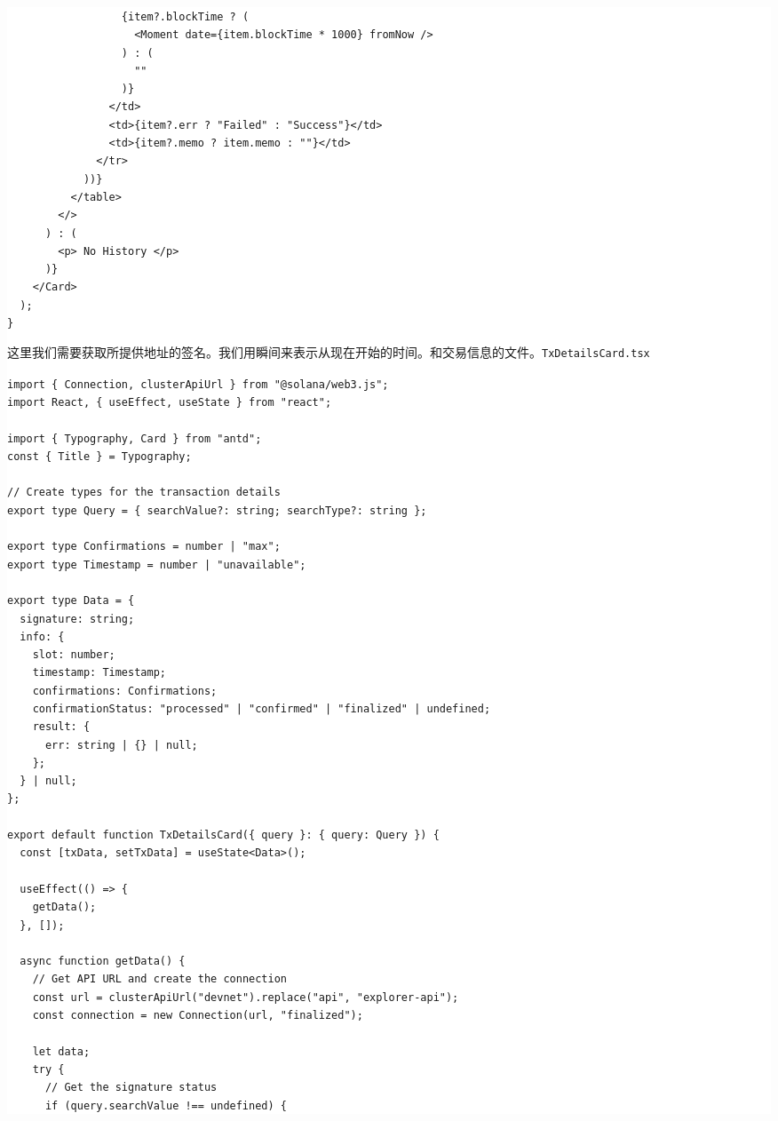 ```
                  {item?.blockTime ? (
                    <Moment date={item.blockTime * 1000} fromNow />
                  ) : (
                    ""
                  )}
                </td>
                <td>{item?.err ? "Failed" : "Success"}</td>
                <td>{item?.memo ? item.memo : ""}</td>
              </tr>
            ))}
          </table>
        </>
      ) : (
        <p> No History </p>
      )}
    </Card>
  );
}
```

这里我们需要获取所提供地址的签名。我们用瞬间来表示从现在开始的时间。和交易信息的文件。`TxDetailsCard.tsx`

```
import { Connection, clusterApiUrl } from "@solana/web3.js";
import React, { useEffect, useState } from "react";

import { Typography, Card } from "antd";
const { Title } = Typography;

// Create types for the transaction details
export type Query = { searchValue?: string; searchType?: string };

export type Confirmations = number | "max";
export type Timestamp = number | "unavailable";

export type Data = {
  signature: string;
  info: {
    slot: number;
    timestamp: Timestamp;
    confirmations: Confirmations;
    confirmationStatus: "processed" | "confirmed" | "finalized" | undefined;
    result: {
      err: string | {} | null;
    };
  } | null;
};

export default function TxDetailsCard({ query }: { query: Query }) {
  const [txData, setTxData] = useState<Data>();

  useEffect(() => {
    getData();
  }, []);

  async function getData() {
    // Get API URL and create the connection
    const url = clusterApiUrl("devnet").replace("api", "explorer-api");
    const connection = new Connection(url, "finalized");

    let data;
    try {
      // Get the signature status
      if (query.searchValue !== undefined) {
```